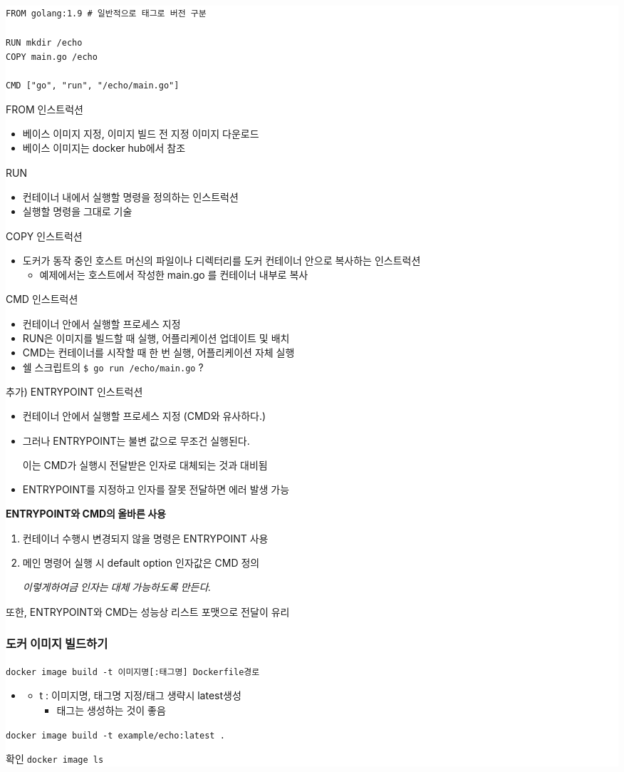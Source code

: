 ```docker
FROM golang:1.9 # 일반적으로 태그로 버전 구분

RUN mkdir /echo
COPY main.go /echo

CMD ["go", "run", "/echo/main.go"]
```

FROM 인스트럭션

- 베이스 이미지 지정, 이미지 빌드 전 지정 이미지 다운로드
- 베이스 이미지는 docker hub에서 참조

RUN

- 컨테이너 내에서 실행할 명령을 정의하는 인스트럭션
- 실행할 명령을 그대로 기술

COPY 인스트럭션

- 도커가 동작 중인 호스트 머신의 파일이나 디렉터리를 도커 컨테이너 안으로 복사하는 인스트럭션
    - 예제에서는 호스트에서 작성한 main.go 를 컨테이너 내부로 복사

CMD 인스트럭션

- 컨테이너 안에서 실행할 프로세스 지정
- RUN은 이미지를 빌드할 때 실행, 어플리케이션 업데이트 및 배치
- CMD는 컨테이너를 시작할 때 한 번 실행, 어플리케이션 자체 실행
- 쉘 스크립트의 `$ go run /echo/main.go` ?

추가) ENTRYPOINT 인스트럭션

- 컨테이너 안에서 실행할 프로세스 지정 (CMD와 유사하다.)
- 그러나 ENTRYPOINT는 불변 값으로 무조건 실행된다.

    이는 CMD가 실행시 전달받은 인자로 대체되는 것과 대비됨

- ENTRYPOINT를 지정하고 인자를 잘못 전달하면 에러 발생 가능

**ENTRYPOINT와 CMD의 올바른 사용**

1. 컨테이너 수행시 변경되지 않을 명령은 ENTRYPOINT 사용
2. 메인 명령어 실행 시 default option 인자값은 CMD 정의

    *이렇게하여금 인자는 대체 가능하도록 만든다.*

또한, ENTRYPOINT와 CMD는 성능상 리스트 포맷으로 전달이 유리

### 도커 이미지 빌드하기

`docker image build -t 이미지명[:태그명] Dockerfile경로`

- - t : 이미지명, 태그명 지정/태그 생략시 latest생성
    - 태그는 생성하는 것이 좋음

`docker image build -t example/echo:latest .`

확인 `docker image ls`

 